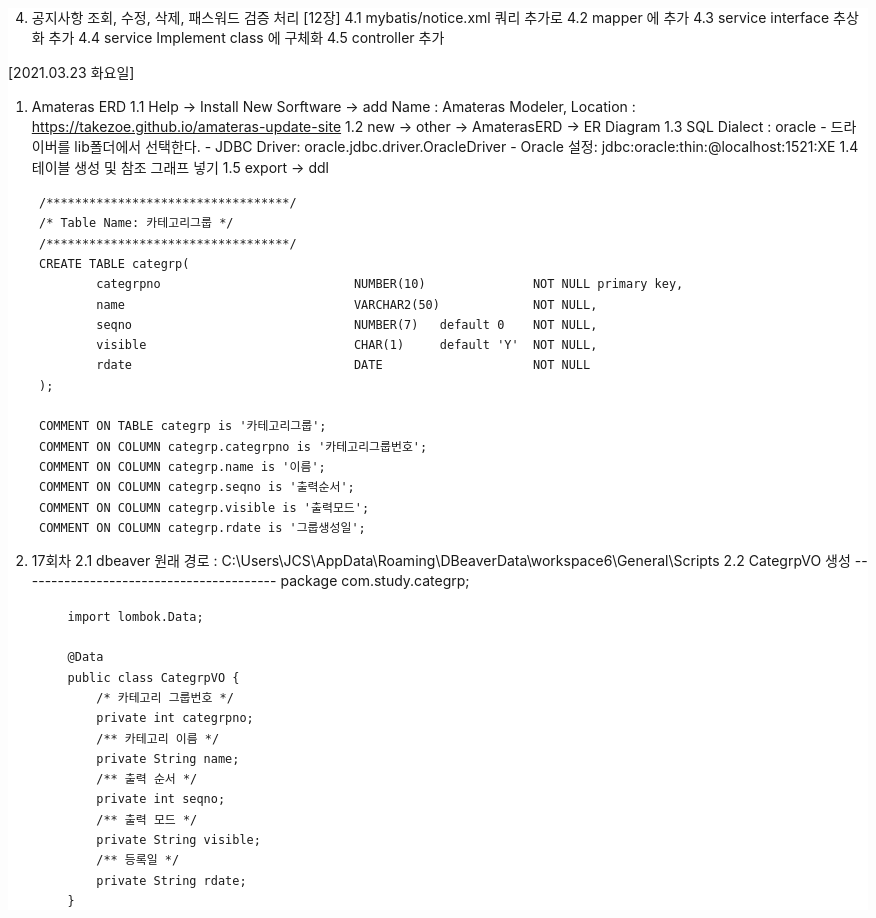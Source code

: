 4.  공지사항 조회, 수정, 삭제, 패스워드 검증 처리 [12장]
    4.1 mybatis/notice.xml 쿼리 추가로
    4.2 mapper 에 추가 
    4.3 service interface 추상화 추가 
    4.4 service Implement class 에 구체화 
    4.5 controller 추가 

[2021.03.23 화요일]
1. Amateras ERD
    1.1 Help -> Install New Sorftware -> add
            Name : Amateras Modeler, 
            Location : https://takezoe.github.io/amateras-update-site
    1.2 new -> other -> AmaterasERD -> ER Diagram
    1.3 SQL Dialect : oracle 
                - 드라이버를 lib폴더에서 선택한다.
                - JDBC Driver: oracle.jdbc.driver.OracleDriver
                - Oracle 설정: jdbc:oracle:thin:@localhost:1521:XE
    1.4 테이블 생성 및 참조 그래프 넣기 
    1.5 export -> ddl 
     
        /**********************************/
        /* Table Name: 카테고리그룹 */
        /**********************************/
        CREATE TABLE categrp(
                categrpno                     		NUMBER(10)				 NOT NULL primary key,
                name                          		VARCHAR2(50)			 NOT NULL,
                seqno                         		NUMBER(7)	default 0	 NOT NULL,
                visible                       		CHAR(1)		default 'Y'	 NOT NULL,
                rdate                         		DATE		 			 NOT NULL
        );

        COMMENT ON TABLE categrp is '카테고리그룹';
        COMMENT ON COLUMN categrp.categrpno is '카테고리그룹번호';
        COMMENT ON COLUMN categrp.name is '이름';
        COMMENT ON COLUMN categrp.seqno is '출력순서';
        COMMENT ON COLUMN categrp.visible is '출력모드';
        COMMENT ON COLUMN categrp.rdate is '그룹생성일';

2. 17회차 
    2.1 dbeaver 원래 경로 : C:\Users\JCS\AppData\Roaming\DBeaverData\workspace6\General\Scripts
    2.2 CategrpVO 생성 
            ----------------------------------------
            package com.study.categrp;

            import lombok.Data;

            @Data
            public class CategrpVO {
                /* 카테고리 그룹번호 */
                private int categrpno;
                /** 카테고리 이름 */
                private String name;
                /** 출력 순서 */
                private int seqno;
                /** 출력 모드 */
                private String visible;
                /** 등록일 */
                private String rdate;
            }
